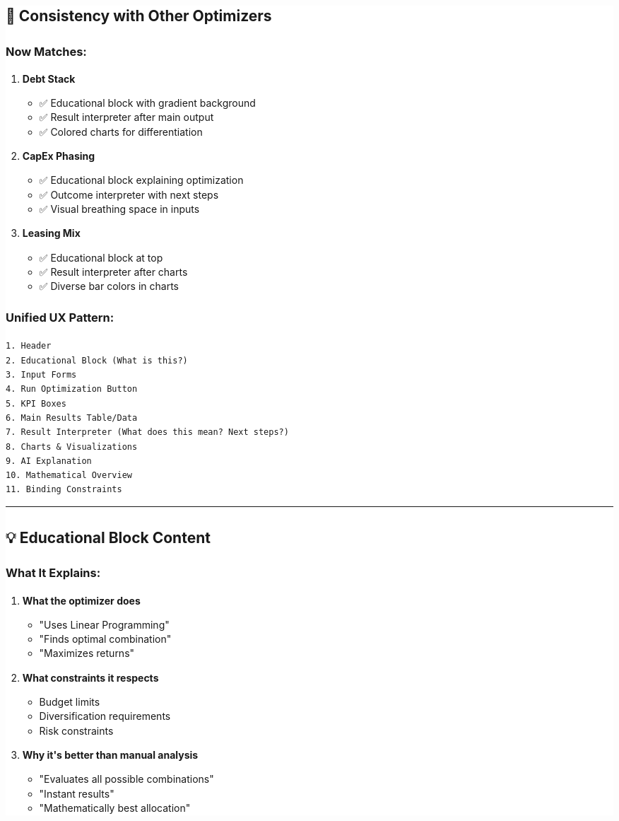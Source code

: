 ## 🎨 **Consistency with Other Optimizers**

### **Now Matches:**

1. **Debt Stack**
   - ✅ Educational block with gradient background
   - ✅ Result interpreter after main output
   - ✅ Colored charts for differentiation

2. **CapEx Phasing**
   - ✅ Educational block explaining optimization
   - ✅ Outcome interpreter with next steps
   - ✅ Visual breathing space in inputs

3. **Leasing Mix**
   - ✅ Educational block at top
   - ✅ Result interpreter after charts
   - ✅ Diverse bar colors in charts

### **Unified UX Pattern:**
```
1. Header
2. Educational Block (What is this?)
3. Input Forms
4. Run Optimization Button
5. KPI Boxes
6. Main Results Table/Data
7. Result Interpreter (What does this mean? Next steps?)
8. Charts & Visualizations
9. AI Explanation
10. Mathematical Overview
11. Binding Constraints
```

---

## 💡 **Educational Block Content**

### **What It Explains:**

1. **What the optimizer does**
   - "Uses Linear Programming"
   - "Finds optimal combination"
   - "Maximizes returns"

2. **What constraints it respects**
   - Budget limits
   - Diversification requirements
   - Risk constraints

3. **Why it's better than manual analysis**
   - "Evaluates all possible combinations"
   - "Instant results"
   - "Mathematically best allocation"
